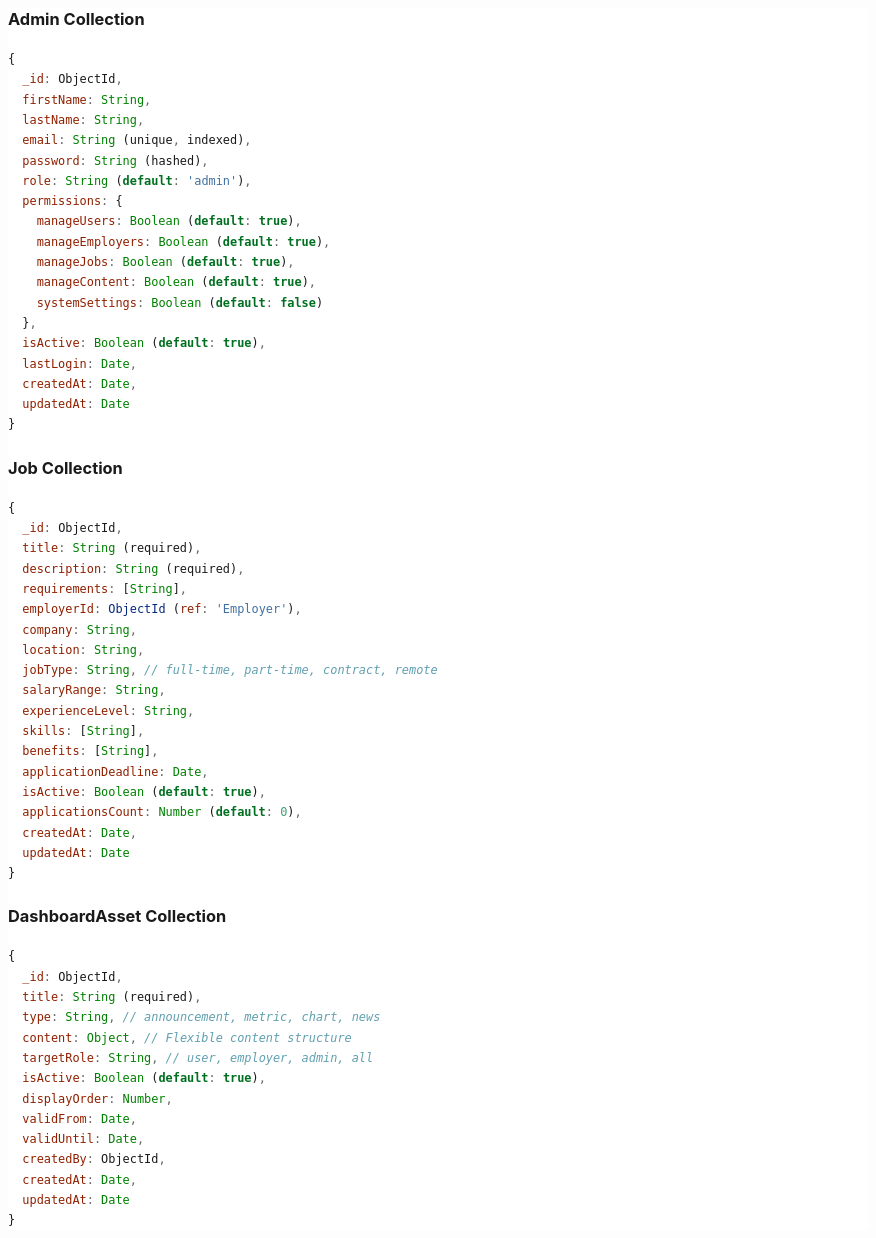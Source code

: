 ### Admin Collection
```javascript
{
  _id: ObjectId,
  firstName: String,
  lastName: String,
  email: String (unique, indexed),
  password: String (hashed),
  role: String (default: 'admin'),
  permissions: {
    manageUsers: Boolean (default: true),
    manageEmployers: Boolean (default: true),
    manageJobs: Boolean (default: true),
    manageContent: Boolean (default: true),
    systemSettings: Boolean (default: false)
  },
  isActive: Boolean (default: true),
  lastLogin: Date,
  createdAt: Date,
  updatedAt: Date
}
```

### Job Collection
```javascript
{
  _id: ObjectId,
  title: String (required),
  description: String (required),
  requirements: [String],
  employerId: ObjectId (ref: 'Employer'),
  company: String,
  location: String,
  jobType: String, // full-time, part-time, contract, remote
  salaryRange: String,
  experienceLevel: String,
  skills: [String],
  benefits: [String],
  applicationDeadline: Date,
  isActive: Boolean (default: true),
  applicationsCount: Number (default: 0),
  createdAt: Date,
  updatedAt: Date
}
```

### DashboardAsset Collection
```javascript
{
  _id: ObjectId,
  title: String (required),
  type: String, // announcement, metric, chart, news
  content: Object, // Flexible content structure
  targetRole: String, // user, employer, admin, all
  isActive: Boolean (default: true),
  displayOrder: Number,
  validFrom: Date,
  validUntil: Date,
  createdBy: ObjectId,
  createdAt: Date,
  updatedAt: Date
}
```
